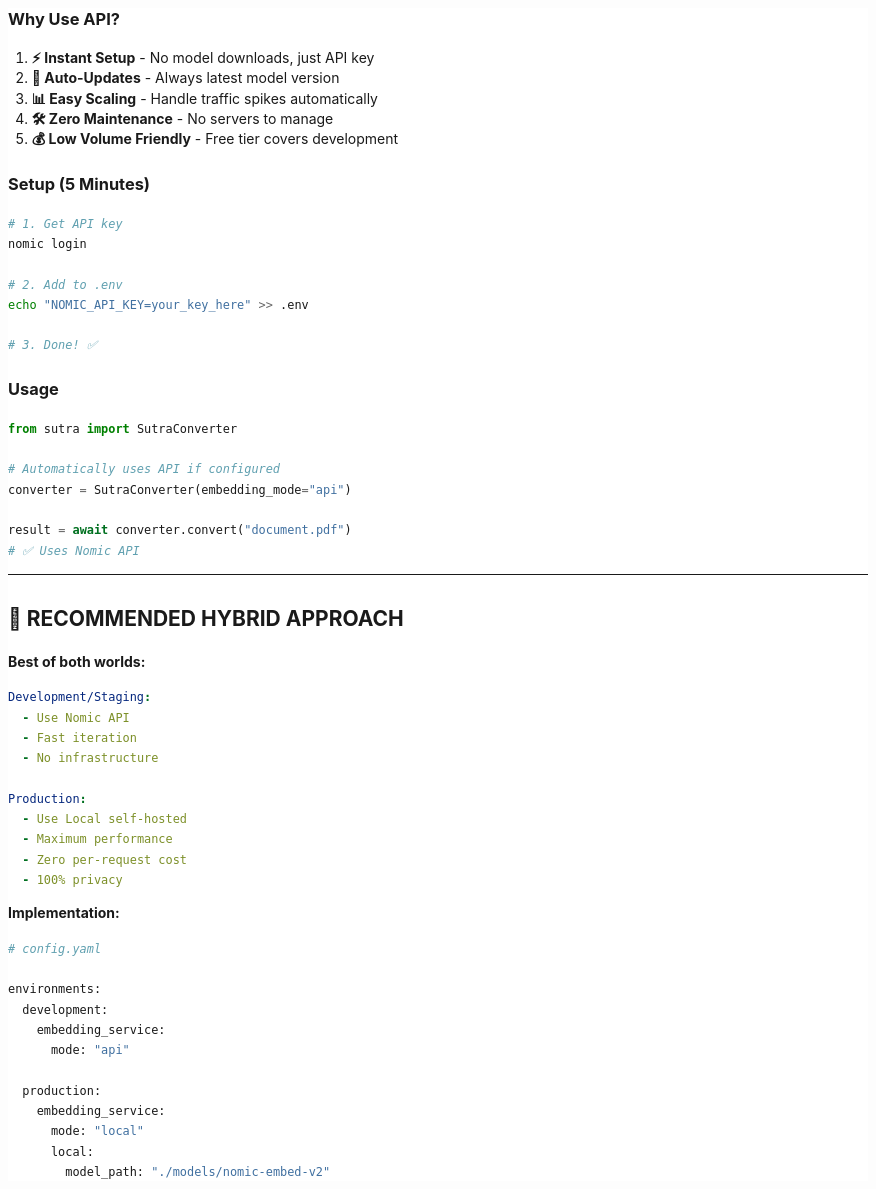 ### **Why Use API?**

1. **⚡ Instant Setup** - No model downloads, just API key
2. **🔄 Auto-Updates** - Always latest model version
3. **📊 Easy Scaling** - Handle traffic spikes automatically
4. **🛠️ Zero Maintenance** - No servers to manage
5. **💰 Low Volume Friendly** - Free tier covers development

### **Setup (5 Minutes)**

```bash
# 1. Get API key
nomic login

# 2. Add to .env
echo "NOMIC_API_KEY=your_key_here" >> .env

# 3. Done! ✅
```

### **Usage**

```python
from sutra import SutraConverter

# Automatically uses API if configured
converter = SutraConverter(embedding_mode="api")

result = await converter.convert("document.pdf")
# ✅ Uses Nomic API
```

---

## 🎯 **RECOMMENDED HYBRID APPROACH**

**Best of both worlds:**

```yaml
Development/Staging:
  - Use Nomic API
  - Fast iteration
  - No infrastructure
  
Production:
  - Use Local self-hosted
  - Maximum performance
  - Zero per-request cost
  - 100% privacy
```

**Implementation:**

```python
# config.yaml

environments:
  development:
    embedding_service:
      mode: "api"
  
  production:
    embedding_service:
      mode: "local"
      local:
        model_path: "./models/nomic-embed-v2"
```